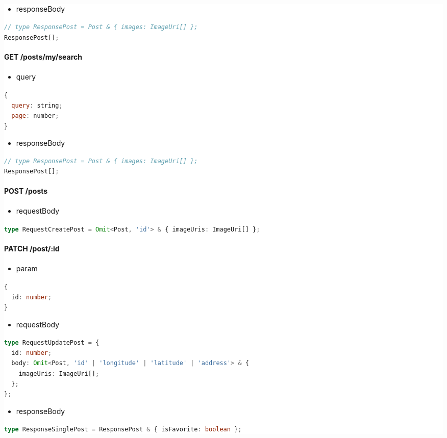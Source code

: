 - responseBody

```js
// type ResponsePost = Post & { images: ImageUri[] };
ResponsePost[];
```

#### GET /posts/my/search

- query

```js
{
  query: string;
  page: number;
}
```

- responseBody

```js
// type ResponsePost = Post & { images: ImageUri[] };
ResponsePost[];
```

#### POST /posts

- requestBody

```ts
type RequestCreatePost = Omit<Post, 'id'> & { imageUris: ImageUri[] };
```

#### PATCH /post/:id

- param

```ts
{
  id: number;
}
```

- requestBody

```ts
type RequestUpdatePost = {
  id: number;
  body: Omit<Post, 'id' | 'longitude' | 'latitude' | 'address'> & {
    imageUris: ImageUri[];
  };
};
```

- responseBody

```ts
type ResponseSinglePost = ResponsePost & { isFavorite: boolean };
```
